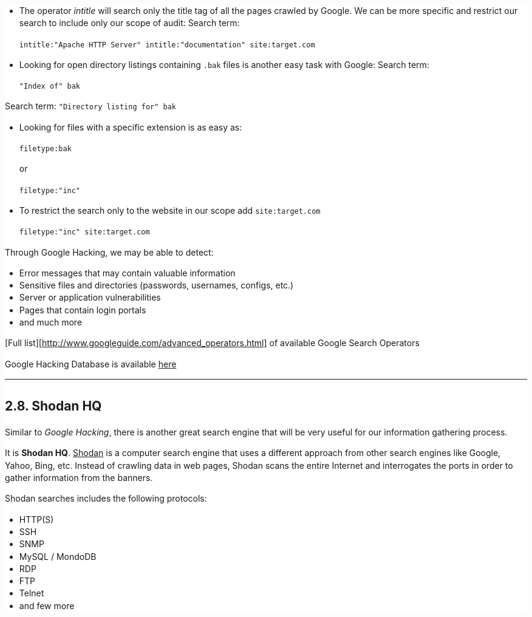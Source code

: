   - The operator *intitle* will search only the title tag of all the pages crawled by Google. We can be more specific and restrict our search to include only our scope of audit:
  Search term:
    ```
    intitle:"Apache HTTP Server" intitle:"documentation" site:target.com
    ```

  - Looking for open directory listings containing `.bak` files is another easy task with Google:
  Search term:
    ```
    "Index of" bak
    ```
  Search term:
    ```
    "Directory listing for" bak
    ```

  - Looking for files with a specific extension is as easy as:
    ```
    filetype:bak
    ```
    or
    ```
    filetype:"inc"
    ```

  - To restrict the search only to the website in our scope add `site:target.com`
    ```
    filetype:"inc" site:target.com
    ```

Through Google Hacking, we may be able to detect:
- Error messages that may contain valuable information
- Sensitive files and directories (passwords, usernames, configs, etc.)
- Server or application vulnerabilities
- Pages that contain login portals
- and much more

[Full list][http://www.googleguide.com/advanced_operators.html] of available Google Search Operators

Google Hacking Database is available [here](https://www.exploit-db.com/google-hacking-database/)

___________________________________
## 2.8. Shodan HQ
Similar to *Google Hacking*, there is another great search engine that will be very useful for our information gathering process.

It is **Shodan HQ**. [Shodan](http://www.shodanhq.com/help/filters) is a computer search engine that uses a different approach from other search engines like Google, Yahoo, Bing, etc.
Instead of crawling data in web pages, Shodan scans the entire Internet and interrogates the ports in order to gather information from the banners.

Shodan searches includes the following protocols:
- HTTP(S)
- SSH
- SNMP
- MySQL / MondoDB
- RDP
- FTP
- Telnet
- and few more

